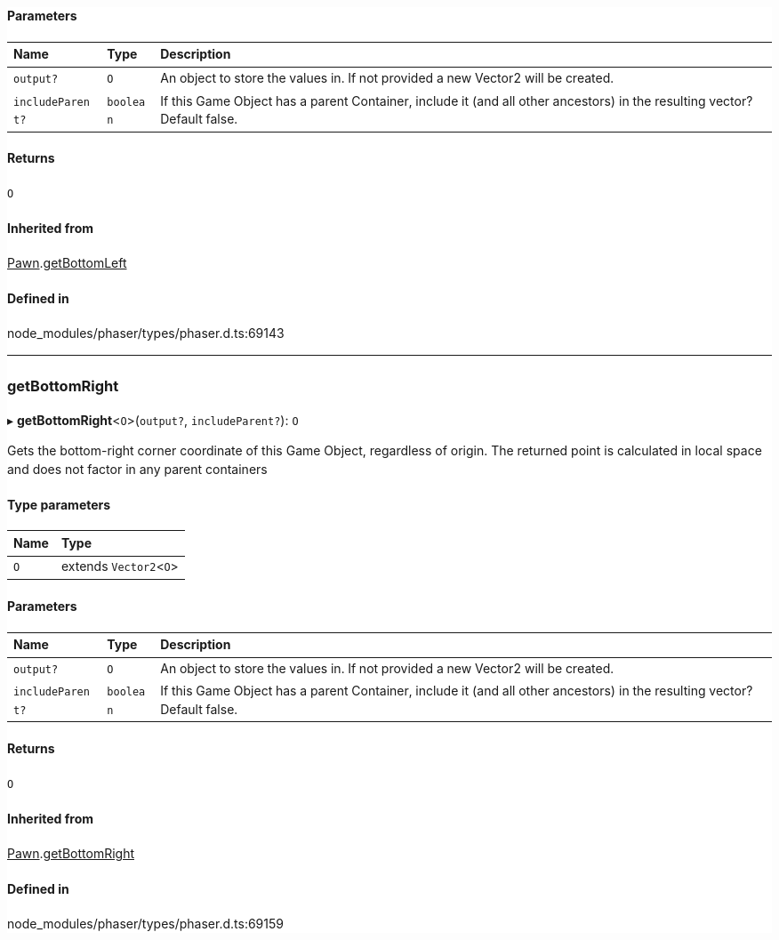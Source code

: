 #### Parameters

| Name | Type | Description |
| :------ | :------ | :------ |
| `output?` | `O` | An object to store the values in. If not provided a new Vector2 will be created. |
| `includeParent?` | `boolean` | If this Game Object has a parent Container, include it (and all other ancestors) in the resulting vector? Default false. |

#### Returns

`O`

#### Inherited from

[Pawn](Pawns_Pawn.Pawn.md).[getBottomLeft](Pawns_Pawn.Pawn.md#getbottomleft)

#### Defined in

node_modules/phaser/types/phaser.d.ts:69143

___

### getBottomRight

▸ **getBottomRight**<`O`\>(`output?`, `includeParent?`): `O`

Gets the bottom-right corner coordinate of this Game Object, regardless of origin.
The returned point is calculated in local space and does not factor in any parent containers

#### Type parameters

| Name | Type |
| :------ | :------ |
| `O` | extends `Vector2`<`O`\> |

#### Parameters

| Name | Type | Description |
| :------ | :------ | :------ |
| `output?` | `O` | An object to store the values in. If not provided a new Vector2 will be created. |
| `includeParent?` | `boolean` | If this Game Object has a parent Container, include it (and all other ancestors) in the resulting vector? Default false. |

#### Returns

`O`

#### Inherited from

[Pawn](Pawns_Pawn.Pawn.md).[getBottomRight](Pawns_Pawn.Pawn.md#getbottomright)

#### Defined in

node_modules/phaser/types/phaser.d.ts:69159
